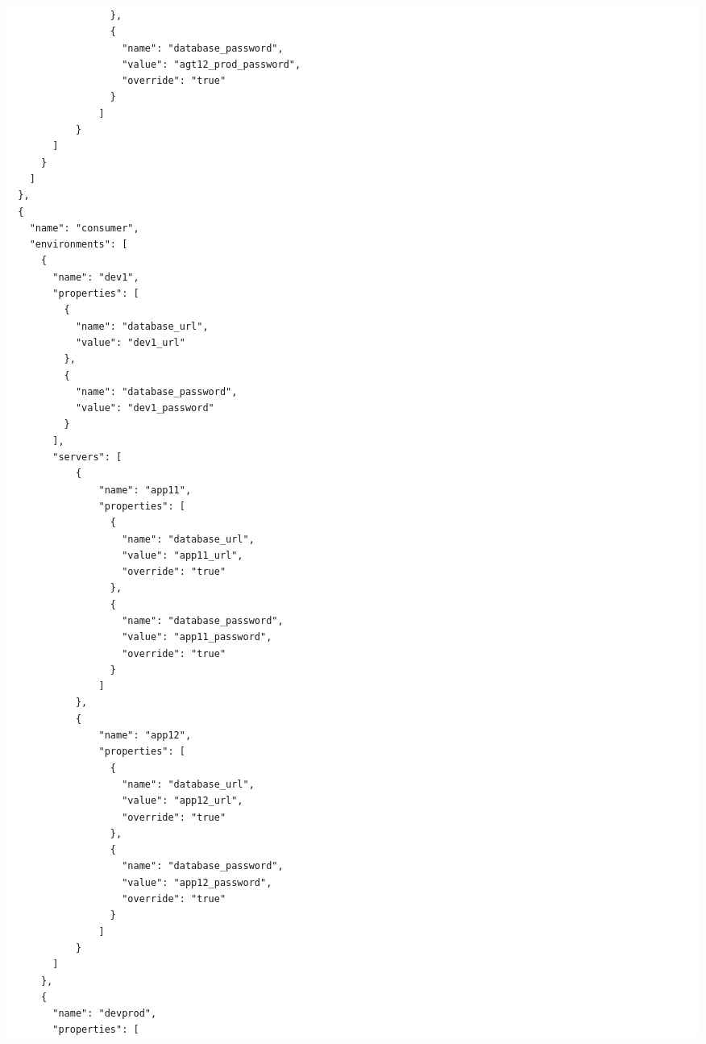 ``` syntaxhighlighter-pre
                  },
                  {
                    "name": "database_password",
                    "value": "agt12_prod_password",
                    "override": "true"
                  }
                ]
            }
        ]
      }
    ]
  },
  {
    "name": "consumer",
    "environments": [
      {
        "name": "dev1",
        "properties": [
          {
            "name": "database_url",
            "value": "dev1_url"
          },
          {
            "name": "database_password",
            "value": "dev1_password"
          }
        ],
        "servers": [
            {
                "name": "app11",
                "properties": [
                  {
                    "name": "database_url",
                    "value": "app11_url",
                    "override": "true"
                  },
                  {
                    "name": "database_password",
                    "value": "app11_password",
                    "override": "true"
                  }
                ]
            },
            {
                "name": "app12",
                "properties": [
                  {
                    "name": "database_url",
                    "value": "app12_url",
                    "override": "true"
                  },
                  {
                    "name": "database_password",
                    "value": "app12_password",
                    "override": "true"
                  }
                ]
            }
        ]
      },
      {
        "name": "devprod",
        "properties": [
```